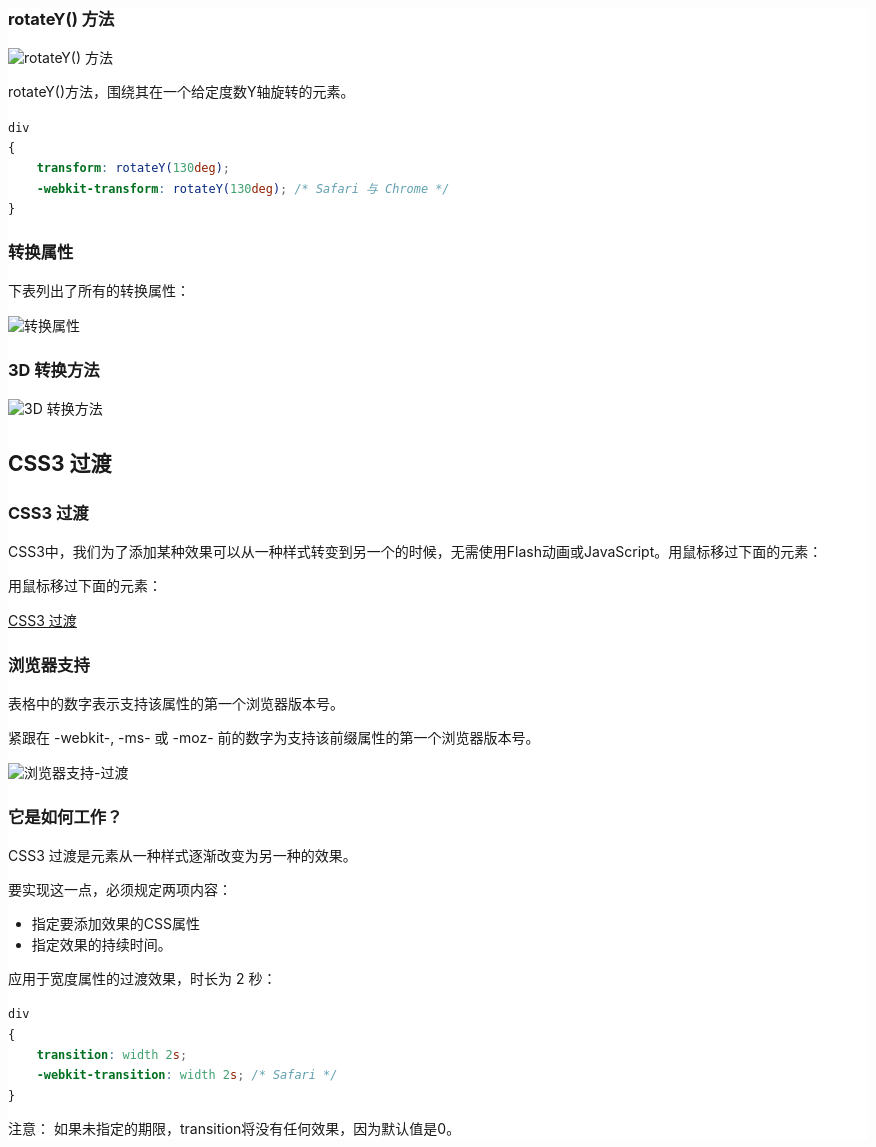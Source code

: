 ### rotateY() 方法

![rotateY() 方法](http://p9myzkds7.bkt.clouddn.com/CSS3/rotateY%28%29%20%E6%96%B9%E6%B3%95.gif)

rotateY()方法，围绕其在一个给定度数Y轴旋转的元素。

```css
div
{
    transform: rotateY(130deg);
    -webkit-transform: rotateY(130deg); /* Safari 与 Chrome */
}
```
### 转换属性

下表列出了所有的转换属性：

![转换属性](http://p9myzkds7.bkt.clouddn.com/CSS3/%E8%BD%AC%E6%8D%A2%E5%B1%9E%E6%80%A7.png)

### 3D 转换方法

![3D 转换方法](http://p9myzkds7.bkt.clouddn.com/CSS3/3D%E8%BD%AC%E6%8D%A2%E6%96%B9%E6%B3%95.png)

## CSS3 过渡

### CSS3 过渡

CSS3中，我们为了添加某种效果可以从一种样式转变到另一个的时候，无需使用Flash动画或JavaScript。用鼠标移过下面的元素：

用鼠标移过下面的元素：

[CSS3 过渡](http://www.runoob.com/css3/css3-transitions.html)

### 浏览器支持

表格中的数字表示支持该属性的第一个浏览器版本号。

紧跟在 -webkit-, -ms- 或 -moz- 前的数字为支持该前缀属性的第一个浏览器版本号。

![浏览器支持-过渡](http://p9myzkds7.bkt.clouddn.com/CSS3/%E6%B5%8F%E8%A7%88%E5%99%A8%E6%94%AF%E6%8C%81-%E8%BF%87%E6%B8%A1.png)

### 它是如何工作？

CSS3 过渡是元素从一种样式逐渐改变为另一种的效果。

要实现这一点，必须规定两项内容：

- 指定要添加效果的CSS属性
- 指定效果的持续时间。

应用于宽度属性的过渡效果，时长为 2 秒：

```css
div
{
    transition: width 2s;
    -webkit-transition: width 2s; /* Safari */
}
```
注意： 如果未指定的期限，transition将没有任何效果，因为默认值是0。
